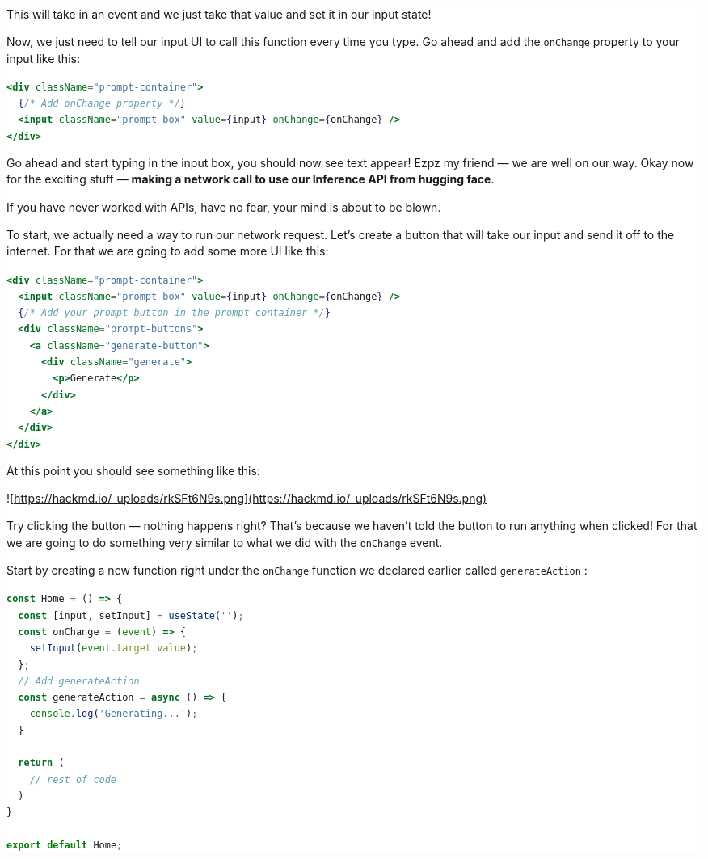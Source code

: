 This will take in an event and we just take that value and set it in our input state! 

Now, we just need to tell our input UI to call this function every time you type. Go ahead and add the `onChange` property to your input like this:

```jsx
<div className="prompt-container">
  {/* Add onChange property */}
  <input className="prompt-box" value={input} onChange={onChange} />
</div>
```

Go ahead and start typing in the input box, you should now see text appear! Ezpz my friend — we are well on our way. Okay now for the exciting stuff — **making a network call to use our Inference API from hugging face**.

If you have never worked with APIs, have no fear, your mind is about to be blown. 

To start, we actually need a way to run our network request. Let’s create a button that will take our input and send it off to the internet. For that we are going to add some more UI like this:

```jsx
<div className="prompt-container">
  <input className="prompt-box" value={input} onChange={onChange} />
  {/* Add your prompt button in the prompt container */}
  <div className="prompt-buttons">
    <a className="generate-button">
      <div className="generate">
        <p>Generate</p>
      </div>
    </a>
  </div>
</div>
```

At this point you should see something like this:

![https://hackmd.io/_uploads/rkSFt6N9s.png](https://hackmd.io/_uploads/rkSFt6N9s.png)

Try clicking the button — nothing happens right? That’s because we haven’t told the button to run anything when clicked! For that we are going to do something very similar to what we did with the `onChange` event. 

Start by creating a new function right under the `onChange` function we declared earlier  called `generateAction` :

```jsx
const Home = () => {
  const [input, setInput] = useState('');
  const onChange = (event) => {
    setInput(event.target.value);
  };
  // Add generateAction
  const generateAction = async () => {
    console.log('Generating...');	
  }
  
  return (
    // rest of code
  )
}

export default Home;
```
